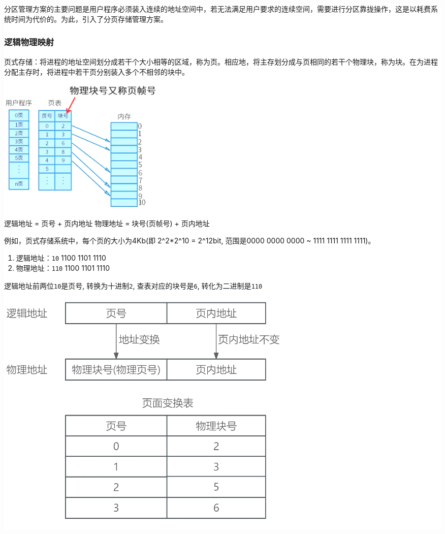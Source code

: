 分区管理方案的主要问题是用户程序必须装入连续的地址空间中，若无法满足用户要求的连续空间，需要进行分区靠拢操作，这是以耗费系统时间为代价的。为此，引入了分页存储管理方案。

### 逻辑物理映射

页式存储：将进程的地址空间划分成若干个大小相等的区域，称为页。相应地，将主存划分成与页相同的若干个物理块，称为块。在为进程分配主存时，将进程中若干页分别装入多个不相邻的块中。

![alt text](操作系统/14.png)

逻辑地址 = 页号 + 页内地址
物理地址 = 块号(页帧号) + 页内地址

例如，页式存储系统中，每个页的大小为4Kb(即 2^2*2^10 = 2^12bit, 范围是0000 0000 0000 ~ 1111 1111 1111 1111)。

1. 逻辑地址：`10` 1100 1101 1110
2. 物理地址：`110` 1100 1101 1110

逻辑地址前两位`10`是页号, 转换为十进制`2`, 查表对应的块号是`6`, 转化为二进制是`110`

![alt text](操作系统/15_1.png)
